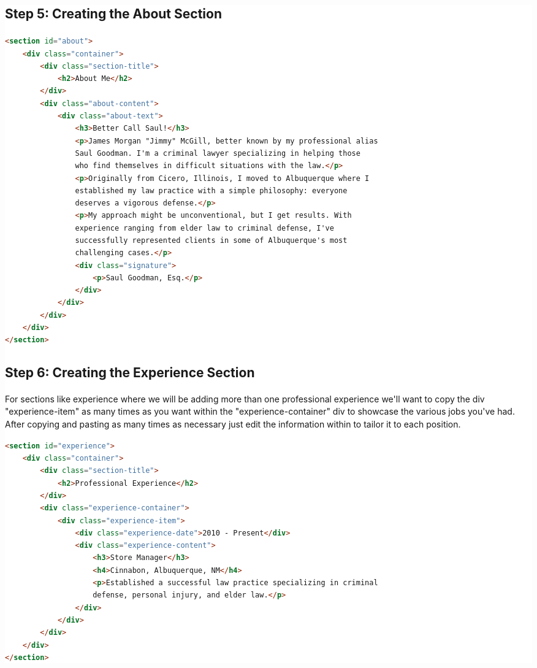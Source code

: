 
## Step 5: Creating the About Section

```html
<section id="about">
    <div class="container">
        <div class="section-title">
            <h2>About Me</h2>
        </div>
        <div class="about-content">
            <div class="about-text">
                <h3>Better Call Saul!</h3>
                <p>James Morgan "Jimmy" McGill, better known by my professional alias
                Saul Goodman. I'm a criminal lawyer specializing in helping those
                who find themselves in difficult situations with the law.</p>
                <p>Originally from Cicero, Illinois, I moved to Albuquerque where I
                established my law practice with a simple philosophy: everyone
                deserves a vigorous defense.</p>
                <p>My approach might be unconventional, but I get results. With
                experience ranging from elder law to criminal defense, I've
                successfully represented clients in some of Albuquerque's most
                challenging cases.</p>
                <div class="signature">
                    <p>Saul Goodman, Esq.</p>
                </div>
            </div>
        </div>
    </div>
</section>
```

## Step 6: Creating the Experience Section

For sections like experience where we will be adding more than one professional experience we'll want to copy the div "experience-item" as many times as you want within the "experience-container" div to showcase the various jobs you've had. After copying and pasting as many times as necessary just edit the information within to tailor it to each position.

```html
<section id="experience">
    <div class="container">
        <div class="section-title">
            <h2>Professional Experience</h2>
        </div>
        <div class="experience-container">
            <div class="experience-item">
                <div class="experience-date">2010 - Present</div>
                <div class="experience-content">
                    <h3>Store Manager</h3>
                    <h4>Cinnabon, Albuquerque, NM</h4>
                    <p>Established a successful law practice specializing in criminal
                    defense, personal injury, and elder law.</p>
                </div>
            </div>
        </div>
    </div>
</section>
```
